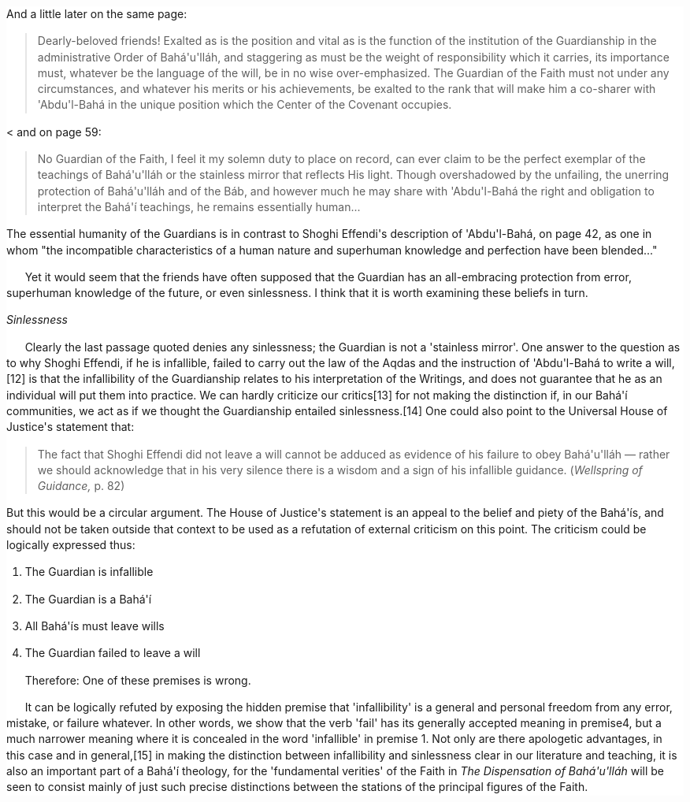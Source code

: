   
And a little later on the same page:

> Dearly-beloved friends! Exalted as is the position and vital as is the function of the institution of the Guardianship in the administrative Order of Bahá'u'lláh, and staggering as must be the weight of responsibility which it carries, its importance must, whatever be the language of the will, be in no wise over-emphasized. The Guardian of the Faith must not under any circumstances, and whatever his merits or his achievements, be exalted to the rank that will make him a co-sharer with 'Abdu'l-Bahá in the unique position which the Center of the Covenant occupies.

  
< and on page 59:

> No Guardian of the Faith, I feel it my solemn duty to place on record, can ever claim to be the perfect exemplar of the teachings of Bahá'u'lláh or the stainless mirror that reflects His light. Though overshadowed by the unfailing, the unerring protection of Bahá'u'lláh and of the Báb, and however much he may share with 'Abdu'l-Bahá the right and obligation to interpret the Bahá'í teachings, he remains essentially human...

  
The essential humanity of the Guardians is in contrast to Shoghi Effendi's description of 'Abdu'l-Bahá, on page 42, as one in whom "the incompatible characteristics of a human nature and superhuman knowledge and perfection have been blended..."  
  
      Yet it would seem that the friends have often supposed that the Guardian has an all-embracing protection from error, superhuman knowledge of the future, or even sinlessness. I think that it is worth examining these beliefs in turn.  
  
_Sinlessness_  
  
      Clearly the last passage quoted denies any sinlessness; the Guardian is not a 'stainless mirror'. One answer to the question as to why Shoghi Effendi, if he is infallible, failed to carry out the law of the Aqdas and the instruction of 'Abdu'l-Bahá to write a will,\[12\] is that the infallibility of the Guardianship relates to his interpretation of the Writings, and does not guarantee that he as an individual will put them into practice. We can hardly criticize our critics\[13\] for not making the distinction if, in our Bahá'í communities, we act as if we thought the Guardianship entailed sinlessness.\[14\] One could also point to the Universal House of Justice's statement that:

> The fact that Shoghi Effendi did not leave a will cannot be adduced as evidence of his failure to obey Bahá'u'lláh — rather we should acknowledge that in his very silence there is a wisdom and a sign of his infallible guidance. (_Wellspring of Guidance,_ p. 82)

  
But this would be a circular argument. The House of Justice's statement is an appeal to the belief and piety of the Bahá'ís, and should not be taken outside that context to be used as a refutation of external criticism on this point. The criticism could be logically expressed thus:  

1.  The Guardian is infallible  
    
2.  The Guardian is a Bahá'í  
    
3.  All Bahá'ís must leave wills  
    
4.  The Guardian failed to leave a will  
      
    Therefore: One of these premises is wrong.

  
      It can be logically refuted by exposing the hidden premise that 'infallibility' is a general and personal freedom from any error, mistake, or failure whatever. In other words, we show that the verb 'fail' has its generally accepted meaning in premise4, but a much narrower meaning where it is concealed in the word 'infallible' in premise 1. Not only are there apologetic advantages, in this case and in general,\[15\] in making the distinction between infallibility and sinlessness clear in our literature and teaching, it is also an important part of a Bahá'í theology, for the 'fundamental verities' of the Faith in _The Dispensation of Bahá'u'lláh_ will be seen to consist mainly of just such precise distinctions between the stations of the principal figures of the Faith.  
  